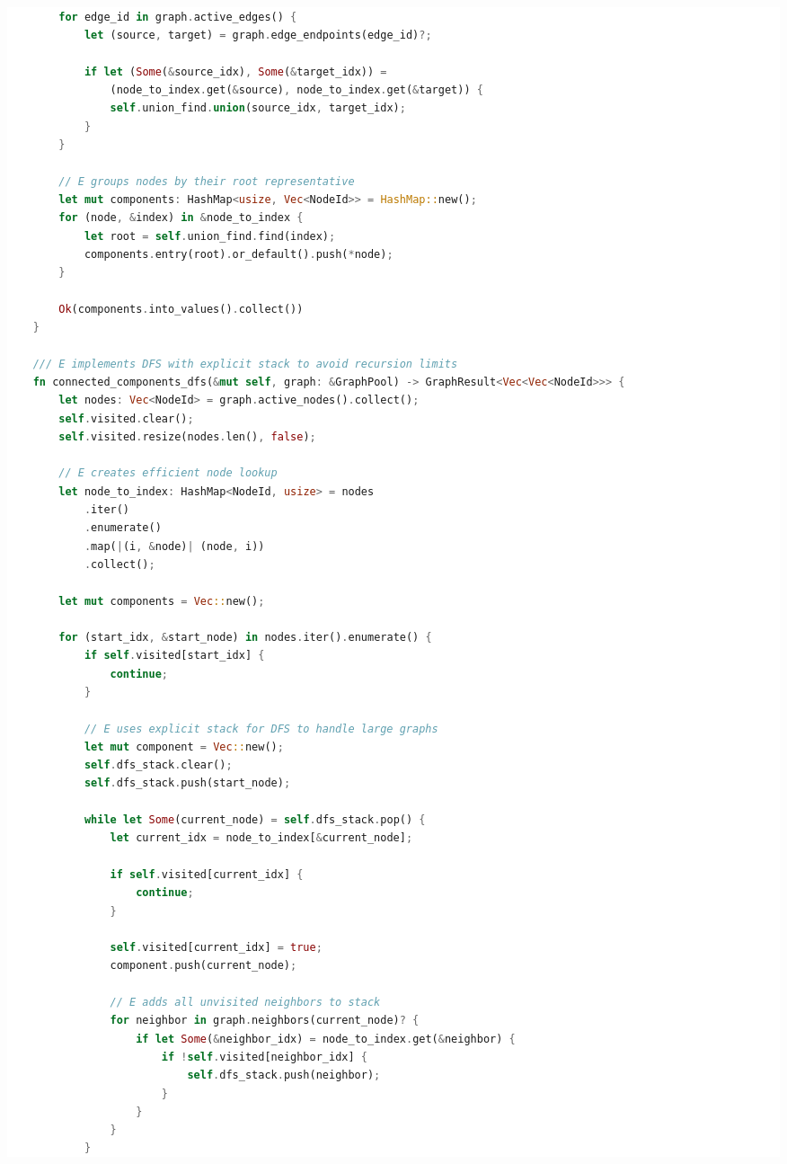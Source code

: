 ```rust
        for edge_id in graph.active_edges() {
            let (source, target) = graph.edge_endpoints(edge_id)?;
            
            if let (Some(&source_idx), Some(&target_idx)) = 
                (node_to_index.get(&source), node_to_index.get(&target)) {
                self.union_find.union(source_idx, target_idx);
            }
        }
        
        // E groups nodes by their root representative
        let mut components: HashMap<usize, Vec<NodeId>> = HashMap::new();
        for (node, &index) in &node_to_index {
            let root = self.union_find.find(index);
            components.entry(root).or_default().push(*node);
        }
        
        Ok(components.into_values().collect())
    }
    
    /// E implements DFS with explicit stack to avoid recursion limits
    fn connected_components_dfs(&mut self, graph: &GraphPool) -> GraphResult<Vec<Vec<NodeId>>> {
        let nodes: Vec<NodeId> = graph.active_nodes().collect();
        self.visited.clear();
        self.visited.resize(nodes.len(), false);
        
        // E creates efficient node lookup
        let node_to_index: HashMap<NodeId, usize> = nodes
            .iter()
            .enumerate()
            .map(|(i, &node)| (node, i))
            .collect();
        
        let mut components = Vec::new();
        
        for (start_idx, &start_node) in nodes.iter().enumerate() {
            if self.visited[start_idx] {
                continue;
            }
            
            // E uses explicit stack for DFS to handle large graphs
            let mut component = Vec::new();
            self.dfs_stack.clear();
            self.dfs_stack.push(start_node);
            
            while let Some(current_node) = self.dfs_stack.pop() {
                let current_idx = node_to_index[&current_node];
                
                if self.visited[current_idx] {
                    continue;
                }
                
                self.visited[current_idx] = true;
                component.push(current_node);
                
                // E adds all unvisited neighbors to stack
                for neighbor in graph.neighbors(current_node)? {
                    if let Some(&neighbor_idx) = node_to_index.get(&neighbor) {
                        if !self.visited[neighbor_idx] {
                            self.dfs_stack.push(neighbor);
                        }
                    }
                }
            }
```
